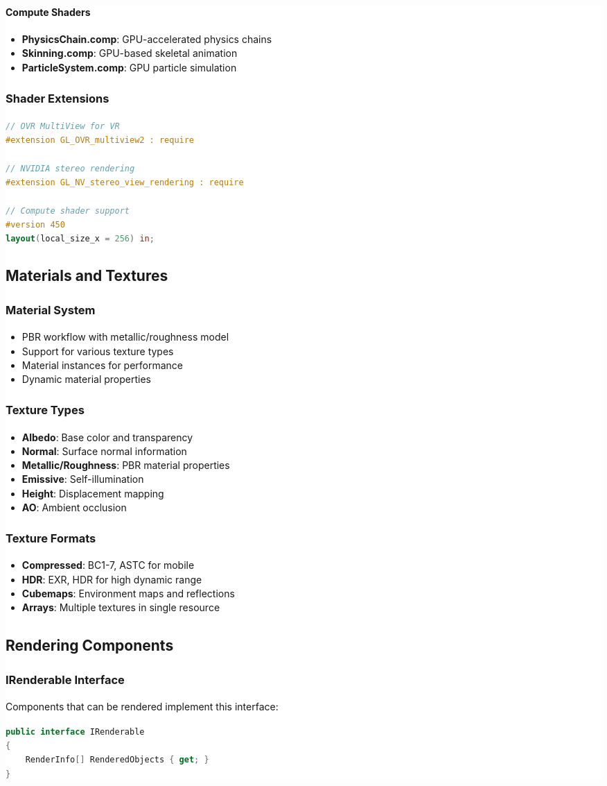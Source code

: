 #### Compute Shaders
- **PhysicsChain.comp**: GPU-accelerated physics chains
- **Skinning.comp**: GPU-based skeletal animation
- **ParticleSystem.comp**: GPU particle simulation

### Shader Extensions
```glsl
// OVR MultiView for VR
#extension GL_OVR_multiview2 : require

// NVIDIA stereo rendering
#extension GL_NV_stereo_view_rendering : require

// Compute shader support
#version 450
layout(local_size_x = 256) in;
```

## Materials and Textures

### Material System
- PBR workflow with metallic/roughness model
- Support for various texture types
- Material instances for performance
- Dynamic material properties

### Texture Types
- **Albedo**: Base color and transparency
- **Normal**: Surface normal information
- **Metallic/Roughness**: PBR material properties
- **Emissive**: Self-illumination
- **Height**: Displacement mapping
- **AO**: Ambient occlusion

### Texture Formats
- **Compressed**: BC1-7, ASTC for mobile
- **HDR**: EXR, HDR for high dynamic range
- **Cubemaps**: Environment maps and reflections
- **Arrays**: Multiple textures in single resource

## Rendering Components

### IRenderable Interface
Components that can be rendered implement this interface:

```csharp
public interface IRenderable
{
    RenderInfo[] RenderedObjects { get; }
}
```
